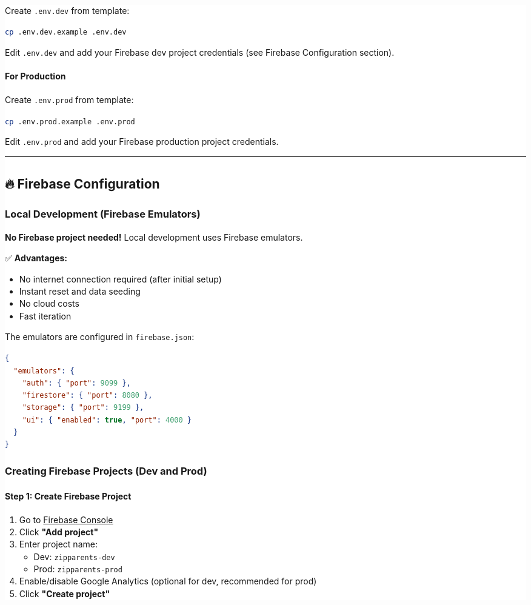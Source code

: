 Create `.env.dev` from template:

```bash
cp .env.dev.example .env.dev
```

Edit `.env.dev` and add your Firebase dev project credentials (see Firebase Configuration section).

#### For Production

Create `.env.prod` from template:

```bash
cp .env.prod.example .env.prod
```

Edit `.env.prod` and add your Firebase production project credentials.

---

## 🔥 Firebase Configuration

### Local Development (Firebase Emulators)

**No Firebase project needed!** Local development uses Firebase emulators.

✅ **Advantages:**
- No internet connection required (after initial setup)
- Instant reset and data seeding
- No cloud costs
- Fast iteration

The emulators are configured in `firebase.json`:

```json
{
  "emulators": {
    "auth": { "port": 9099 },
    "firestore": { "port": 8080 },
    "storage": { "port": 9199 },
    "ui": { "enabled": true, "port": 4000 }
  }
}
```

### Creating Firebase Projects (Dev and Prod)

#### Step 1: Create Firebase Project

1. Go to [Firebase Console](https://console.firebase.google.com/)
2. Click **"Add project"**
3. Enter project name:
   - Dev: `zipparents-dev`
   - Prod: `zipparents-prod`
4. Enable/disable Google Analytics (optional for dev, recommended for prod)
5. Click **"Create project"**
